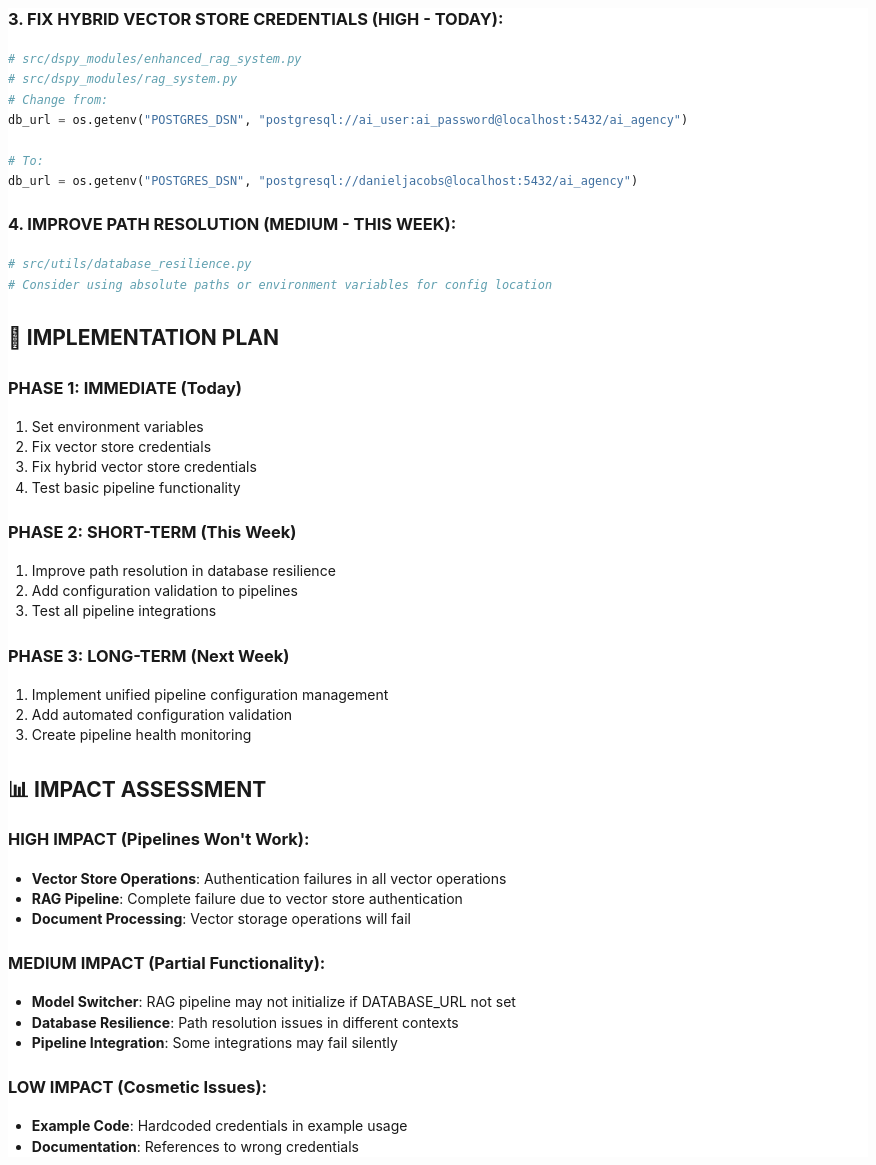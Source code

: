 ### **3. FIX HYBRID VECTOR STORE CREDENTIALS (HIGH - TODAY):**
```python
# src/dspy_modules/enhanced_rag_system.py
# src/dspy_modules/rag_system.py
# Change from:
db_url = os.getenv("POSTGRES_DSN", "postgresql://ai_user:ai_password@localhost:5432/ai_agency")

# To:
db_url = os.getenv("POSTGRES_DSN", "postgresql://danieljacobs@localhost:5432/ai_agency")
```

### **4. IMPROVE PATH RESOLUTION (MEDIUM - THIS WEEK):**
```python
# src/utils/database_resilience.py
# Consider using absolute paths or environment variables for config location
```

## 🔧 IMPLEMENTATION PLAN

### **PHASE 1: IMMEDIATE (Today)**
1. Set environment variables
2. Fix vector store credentials
3. Fix hybrid vector store credentials
4. Test basic pipeline functionality

### **PHASE 2: SHORT-TERM (This Week)**
1. Improve path resolution in database resilience
2. Add configuration validation to pipelines
3. Test all pipeline integrations

### **PHASE 3: LONG-TERM (Next Week)**
1. Implement unified pipeline configuration management
2. Add automated configuration validation
3. Create pipeline health monitoring

## 📊 IMPACT ASSESSMENT

### **HIGH IMPACT (Pipelines Won't Work):**
- **Vector Store Operations**: Authentication failures in all vector operations
- **RAG Pipeline**: Complete failure due to vector store authentication
- **Document Processing**: Vector storage operations will fail

### **MEDIUM IMPACT (Partial Functionality):**
- **Model Switcher**: RAG pipeline may not initialize if DATABASE_URL not set
- **Database Resilience**: Path resolution issues in different contexts
- **Pipeline Integration**: Some integrations may fail silently

### **LOW IMPACT (Cosmetic Issues):**
- **Example Code**: Hardcoded credentials in example usage
- **Documentation**: References to wrong credentials
